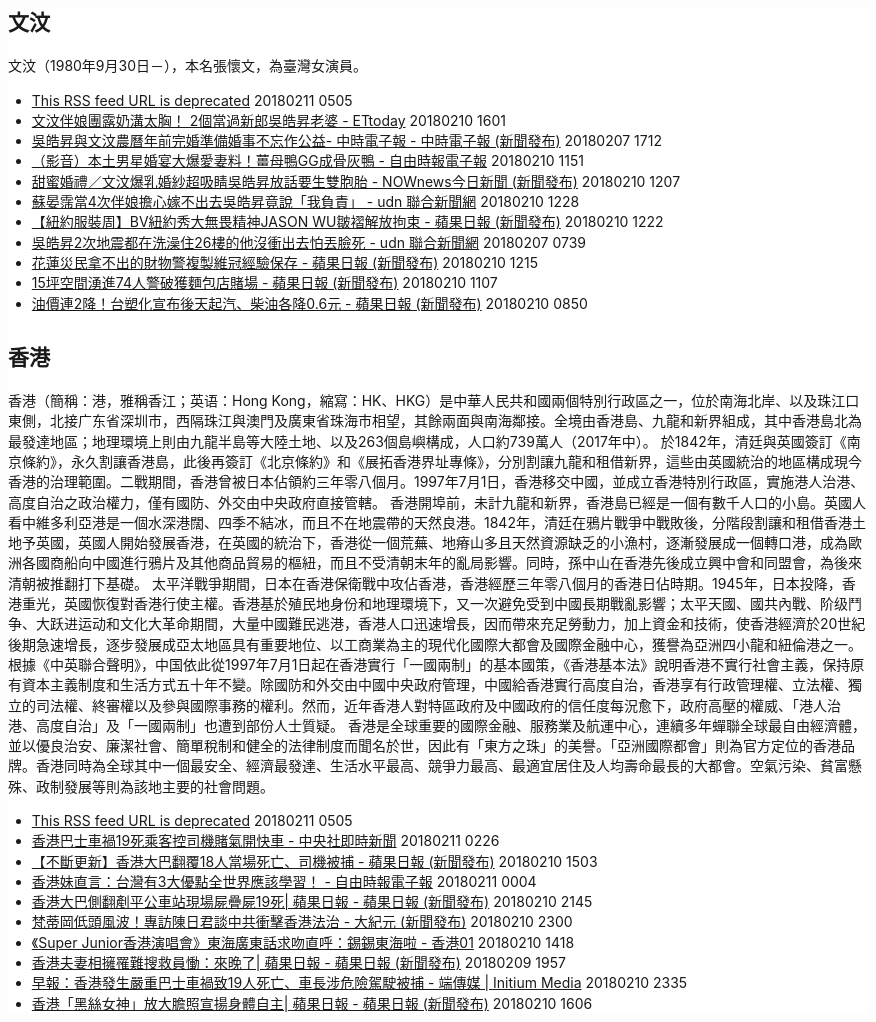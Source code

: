 ## 文汶

文汶（1980年9月30日－），本名張懷文，為臺灣女演員。
- [This RSS feed URL is deprecated](0 "This RSS feed URL is deprecated") 20180211 0505
- [文汶伴娘團露奶溝太胸！ 2個當過新郎吳皓昇老婆 - ETtoday](https://star.ettoday.net/news/1112126 "文汶伴娘團露奶溝太胸！ 2個當過新郎吳皓昇老婆 - ETtoday") 20180210 1601
- [吳皓昇與文汶農曆年前完婚準備婚事不忘作公益- 中時電子報 - 中時電子報 (新聞發布)](http://www.chinatimes.com/realtimenews/20180208000826-260404 "吳皓昇與文汶農曆年前完婚準備婚事不忘作公益- 中時電子報 - 中時電子報 (新聞發布)") 20180207 1712
- [（影音）本土男星婚宴大爆愛妻料！薑母鴨GG成骨灰鴨 - 自由時報電子報](http://ent.ltn.com.tw/news/breakingnews/2339212 "（影音）本土男星婚宴大爆愛妻料！薑母鴨GG成骨灰鴨 - 自由時報電子報") 20180210 1151
- [甜蜜婚禮／文汶爆乳婚紗超吸睛吳皓昇放話要生雙胞胎 - NOWnews今日新聞 (新聞發布)](https://m.nownews.com/news/2700560 "甜蜜婚禮／文汶爆乳婚紗超吸睛吳皓昇放話要生雙胞胎 - NOWnews今日新聞 (新聞發布)") 20180210 1207
- [蘇晏霈當4次伴娘擔心嫁不出去吳皓昇竟說「我負責」 - udn 聯合新聞網](https://udn.com/news/plus/9732/2980325 "蘇晏霈當4次伴娘擔心嫁不出去吳皓昇竟說「我負責」 - udn 聯合新聞網") 20180210 1228
- [【紐約服裝周】BV紐約秀大無畏精神JASON WU皺褶解放拘束 - 蘋果日報 (新聞發布)](https://tw.entertainment.appledaily.com/realtime/20180210/1296326 "【紐約服裝周】BV紐約秀大無畏精神JASON WU皺褶解放拘束 - 蘋果日報 (新聞發布)") 20180210 1222
- [吳皓昇2次地震都在洗澡住26樓的他沒衝出去怕丟臉死 - udn 聯合新聞網](https://stars.udn.com/star/story/10091/2973611?from=udn-ch1_breaknews-1-cate8-news "吳皓昇2次地震都在洗澡住26樓的他沒衝出去怕丟臉死 - udn 聯合新聞網") 20180207 0739
- [花蓮災民拿不出的財物警複製維冠經驗保存 - 蘋果日報 (新聞發布)](https://tw.appledaily.com/new/realtime/20180210/1296329/ "花蓮災民拿不出的財物警複製維冠經驗保存 - 蘋果日報 (新聞發布)") 20180210 1215
- [15坪空間湧進74人警破獲麵包店賭場 - 蘋果日報 (新聞發布)](https://tw.appledaily.com/new/realtime/20180210/1296295/ "15坪空間湧進74人警破獲麵包店賭場 - 蘋果日報 (新聞發布)") 20180210 1107
- [油價連2降！台塑化宣布後天起汽、柴油各降0.6元 - 蘋果日報 (新聞發布)](https://tw.appledaily.com/new/realtime/20180210/1296046/ "油價連2降！台塑化宣布後天起汽、柴油各降0.6元 - 蘋果日報 (新聞發布)") 20180210 0850

## 香港

香港（簡稱：港，雅稱香江；英语：Hong Kong，縮寫：HK、HKG）是中華人民共和國兩個特別行政區之一，位於南海北岸、以及珠江口東側，北接广东省深圳市，西隔珠江與澳門及廣東省珠海市相望，其餘兩面與南海鄰接。全境由香港島、九龍和新界組成，其中香港島北為最發達地區；地理環境上則由九龍半島等大陸土地、以及263個島嶼構成，人口約739萬人（2017年中）。
於1842年，清廷與英國簽訂《南京條約》，永久割讓香港島，此後再簽訂《北京條約》和《展拓香港界址專條》，分別割讓九龍和租借新界，這些由英國統治的地區構成現今香港的治理範圍。二戰期間，香港曾被日本佔領約三年零八個月。1997年7月1日，香港移交中國，並成立香港特別行政區，實施港人治港、高度自治之政治權力，僅有國防、外交由中央政府直接管轄。
香港開埠前，未計九龍和新界，香港島已經是一個有數千人口的小島。英國人看中維多利亞港是一個水深港闊、四季不結冰，而且不在地震帶的天然良港。1842年，清廷在鴉片戰爭中戰敗後，分階段割讓和租借香港土地予英國，英國人開始發展香港，在英國的統治下，香港從一個荒蕪、地瘠山多且天然資源缺乏的小漁村，逐漸發展成一個轉口港，成為歐洲各國商船向中國進行鴉片及其他商品貿易的樞紐，而且不受清朝末年的亂局影響。同時，孫中山在香港先後成立興中會和同盟會，為後來清朝被推翻打下基礎。
太平洋戰爭期間，日本在香港保衛戰中攻佔香港，香港經歷三年零八個月的香港日佔時期。1945年，日本投降，香港重光，英國恢復對香港行使主權。香港基於殖民地身份和地理環境下，又一次避免受到中國長期戰亂影響；太平天國、國共內戰、阶级鬥争、大跃进运动和文化大革命期間，大量中國難民逃港，香港人口迅速增長，因而帶來充足勞動力，加上資金和技術，使香港經濟於20世紀後期急速增長，逐步發展成亞太地區具有重要地位、以工商業為主的現代化國際大都會及國際金融中心，獲譽為亞洲四小龍和紐倫港之一。根據《中英聯合聲明》，中国依此從1997年7月1日起在香港實行「一國兩制」的基本國策，《香港基本法》說明香港不實行社會主義，保持原有資本主義制度和生活方式五十年不變。除國防和外交由中國中央政府管理，中國給香港實行高度自治，香港享有行政管理權、立法權、獨立的司法權、終審權以及參與國際事務的權利。然而，近年香港人對特區政府及中國政府的信任度每況愈下，政府高壓的權威、「港人治港、高度自治」及「一國兩制」也遭到部份人士質疑。
香港是全球重要的國際金融、服務業及航運中心，連續多年蟬聯全球最自由經濟體，並以優良治安、廉潔社會、簡單稅制和健全的法律制度而聞名於世，因此有「東方之珠」的美譽。「亞洲國際都會」則為官方定位的香港品牌。香港同時為全球其中一個最安全、經濟最發達、生活水平最高、競爭力最高、最適宜居住及人均壽命最長的大都會。空氣污染、貧富懸殊、政制發展等則為該地主要的社會問題。
- [This RSS feed URL is deprecated](0 "This RSS feed URL is deprecated") 20180211 0505
- [香港巴士車禍19死乘客控司機賭氣開快車 - 中央社即時新聞](http://www.cna.com.tw/news/firstnews/201802110023-1.aspx "香港巴士車禍19死乘客控司機賭氣開快車 - 中央社即時新聞") 20180211 0226
- [【不斷更新】香港大巴翻覆18人當場死亡、司機被捕 - 蘋果日報 (新聞發布)](https://tw.appledaily.com/new/realtime/20180210/1296311/ "【不斷更新】香港大巴翻覆18人當場死亡、司機被捕 - 蘋果日報 (新聞發布)") 20180210 1503
- [香港妹直言：台灣有3大優點全世界應該學習！ - 自由時報電子報](http://news.ltn.com.tw/news/world/breakingnews/2339368 "香港妹直言：台灣有3大優點全世界應該學習！ - 自由時報電子報") 20180211 0004
- [香港大巴側翻剷平公車站現場屍疊屍19死| 蘋果日報 - 蘋果日報 (新聞發布)](https://tw.appledaily.com/new/realtime/20180211/1296428/ "香港大巴側翻剷平公車站現場屍疊屍19死| 蘋果日報 - 蘋果日報 (新聞發布)") 20180210 2145
- [梵蒂岡低頭風波！專訪陳日君談中共衝擊香港法治 - 大紀元 (新聞發布)](http://www.epochtimes.com/b5/18/2/10/n10133577.htm "梵蒂岡低頭風波！專訪陳日君談中共衝擊香港法治 - 大紀元 (新聞發布)") 20180210 2300
- [《Super Junior香港演唱會》東海廣東話求吻直呼：錫錫東海啦 - 香港01](https://www.hk01.com/%E9%9F%93%E8%BF%B7/158912/-Super-Junior%E9%A6%99%E6%B8%AF%E6%BC%94%E5%94%B1%E6%9C%83-%E6%9D%B1%E6%B5%B7%E5%BB%A3%E6%9D%B1%E8%A9%B1-%E6%B1%82%E5%90%BB%E7%9B%B4%E5%91%BC-%E9%8C%AB%E9%8C%AB%E6%9D%B1%E6%B5%B7%E5%95%A6 "《Super Junior香港演唱會》東海廣東話求吻直呼：錫錫東海啦 - 香港01") 20180210 1418
- [香港夫妻相擁罹難搜救員慟：來晚了| 蘋果日報 - 蘋果日報 (新聞發布)](https://tw.appledaily.com/headline/daily/20180210/37929652 "香港夫妻相擁罹難搜救員慟：來晚了| 蘋果日報 - 蘋果日報 (新聞發布)") 20180209 1957
- [早報：香港發生嚴重巴士車禍致19人死亡、車長涉危險駕駛被捕 - 端傳媒 | Initium Media](https://theinitium.com/article/20180211-morning-brief/ "早報：香港發生嚴重巴士車禍致19人死亡、車長涉危險駕駛被捕 - 端傳媒 | Initium Media") 20180210 2335
- [香港「黑絲女神」放大膽照宣揚身體自主| 蘋果日報 - 蘋果日報 (新聞發布)](https://tw.appledaily.com/new/realtime/20180211/1296328/ "香港「黑絲女神」放大膽照宣揚身體自主| 蘋果日報 - 蘋果日報 (新聞發布)") 20180210 1606